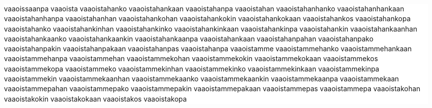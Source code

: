 vaaoissaanpa
vaaoista
vaaoistahanko
vaaoistahankaan
vaaoistahanpa
vaaoistahan
vaaoistahanhanko
vaaoistahanhankaan
vaaoistahanhanpa
vaaoistahanhan
vaaoistahankohan
vaaoistahankokin
vaaoistahankokaan
vaaoistahankos
vaaoistahankopa
vaaoistahanko
vaaoistahankinhan
vaaoistahankinko
vaaoistahankinkaan
vaaoistahankinpa
vaaoistahankin
vaaoistahankaanhan
vaaoistahankaanko
vaaoistahankaankin
vaaoistahankaanpa
vaaoistahankaan
vaaoistahanpahan
vaaoistahanpako
vaaoistahanpakin
vaaoistahanpakaan
vaaoistahanpas
vaaoistahanpa
vaaoistamme
vaaoistammehanko
vaaoistammehankaan
vaaoistammehanpa
vaaoistammehan
vaaoistammekohan
vaaoistammekokin
vaaoistammekokaan
vaaoistammekos
vaaoistammekopa
vaaoistammeko
vaaoistammekinhan
vaaoistammekinko
vaaoistammekinkaan
vaaoistammekinpa
vaaoistammekin
vaaoistammekaanhan
vaaoistammekaanko
vaaoistammekaankin
vaaoistammekaanpa
vaaoistammekaan
vaaoistammepahan
vaaoistammepako
vaaoistammepakin
vaaoistammepakaan
vaaoistammepas
vaaoistammepa
vaaoistakohan
vaaoistakokin
vaaoistakokaan
vaaoistakos
vaaoistakopa